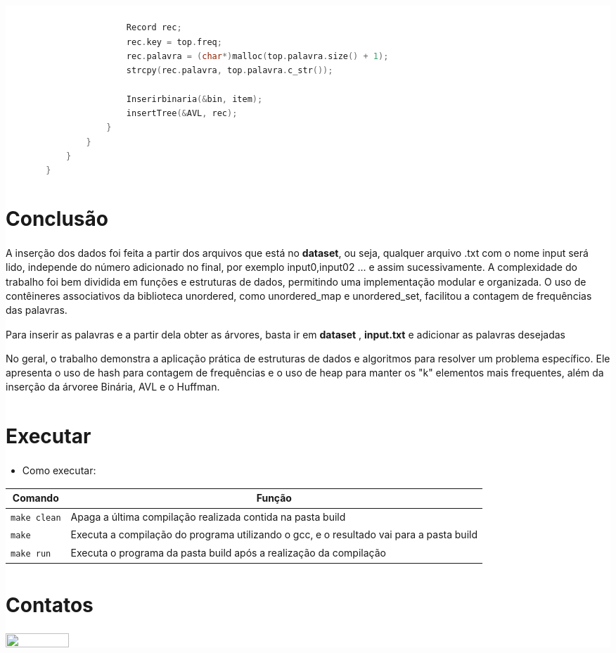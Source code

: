 ```cpp

                        Record rec;
                        rec.key = top.freq;
                        rec.palavra = (char*)malloc(top.palavra.size() + 1);
                        strcpy(rec.palavra, top.palavra.c_str());

                        Inserirbinaria(&bin, item);
                        insertTree(&AVL, rec);
                    }
                }
            }
        }

```



# Conclusão

A inserção dos dados foi feita a partir dos arquivos que está no **dataset**, ou seja, qualquer arquivo .txt com o nome input será lido, independe do número adicionado no final, por exemplo input0,input02 ... e assim sucessivamente. A complexidade do trabalho foi bem dividida em funções e estruturas de dados, permitindo uma implementação modular e organizada. O uso de contêineres associativos da biblioteca unordered, como unordered_map e unordered_set, facilitou a contagem de frequências das palavras.

Para inserir as palavras e a partir dela obter as árvores, basta ir em **dataset** , **input.txt** e adicionar as palavras desejadas

No geral, o trabalho demonstra a aplicação prática de estruturas de dados e algoritmos para resolver um problema específico. Ele apresenta o uso de hash para contagem de frequências e o uso de heap para manter os "k" elementos mais frequentes, além da inserção da árvoree Binária, AVL e o Huffman.

# Executar

- Como executar:

| Comando      | Função                                                                                  |
| ------------ | --------------------------------------------------------------------------------------- |
| `make clean` | Apaga a última compilação realizada contida na pasta build                              |
| `make`       | Executa a compilação do programa utilizando o gcc, e o resultado vai para a pasta build |
| `make run`   | Executa o programa da pasta build após a realização da compilação                       |

# Contatos

<div>
<a href="https://t.me/ygorvieira111">
<img align="center" height="20px" width="90px" src="https://img.shields.io/badge/Telegram-2CA5E0?style=for-the-badge&logo=telegram&logoColor=white"/> 
</a>
